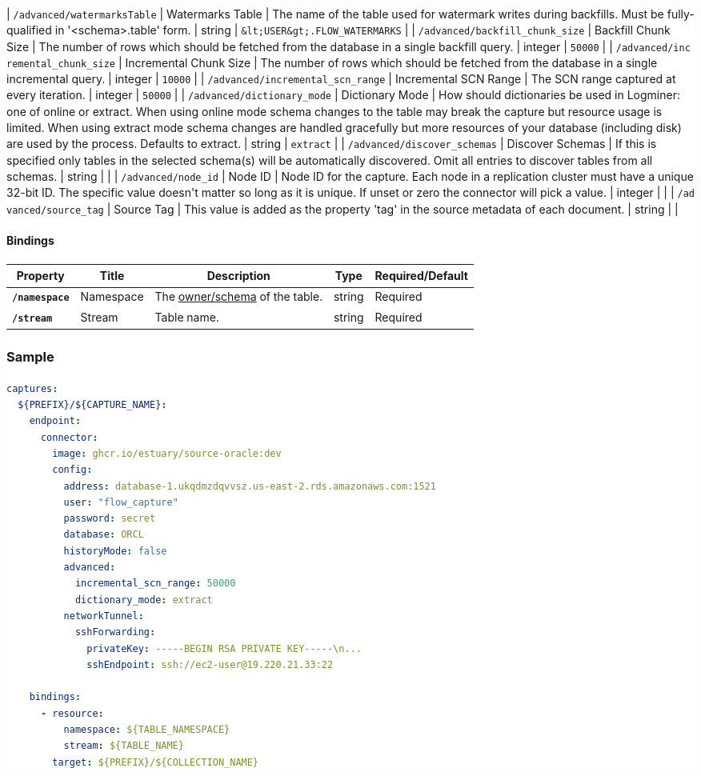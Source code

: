 | `/advanced/watermarksTable`        | Watermarks Table       | The name of the table used for watermark writes during backfills. Must be fully-qualified in '&lt;schema&gt;.table' form.                                                                                                                                                                                                                       | string  | `&lt;USER&gt;.FLOW_WATERMARKS` |
| `/advanced/backfill_chunk_size`    | Backfill Chunk Size    | The number of rows which should be fetched from the database in a single backfill query.                                                                                                                                                                                                                                                        | integer | `50000`                        |
| `/advanced/incremental_chunk_size` | Incremental Chunk Size | The number of rows which should be fetched from the database in a single incremental query.                                                                                                                                                                                                                                                     | integer | `10000`                        |
| `/advanced/incremental_scn_range`  | Incremental SCN Range  | The SCN range captured at every iteration.                                                                                                                                                                                                                                                                                                      | integer | `50000`                        |
| `/advanced/dictionary_mode`        | Dictionary Mode        | How should dictionaries be used in Logminer: one of online or extract. When using online mode schema changes to the table may break the capture but resource usage is limited. When using extract mode schema changes are handled gracefully but more resources of your database (including disk) are used by the process. Defaults to extract. | string  | `extract`                      |
| `/advanced/discover_schemas`       | Discover Schemas       | If this is specified only tables in the selected schema(s) will be automatically discovered. Omit all entries to discover tables from all schemas.                                                                                                                                                                                              | string  |                                |
| `/advanced/node_id`                | Node ID                | Node ID for the capture. Each node in a replication cluster must have a unique 32-bit ID. The specific value doesn't matter so long as it is unique. If unset or zero the connector will pick a value.                                                                                                                                          | integer |                                |
| `/advanced/source_tag` | Source Tag | This value is added as the property 'tag' in the source metadata of each document. | string |  |


#### Bindings

| Property         | Title     | Description                                                                                | Type   | Required/Default |
|------------------|-----------|--------------------------------------------------------------------------------------------|--------|------------------|
| **`/namespace`** | Namespace | The [owner/schema](https://docs.oracle.com/database/121/CNCPT/intro.htm#CNCPT940) of the table.                                                         | string | Required         |
| **`/stream`**    | Stream    | Table name.                                                                                | string | Required         |


### Sample

```yaml
captures:
  ${PREFIX}/${CAPTURE_NAME}:
    endpoint:
      connector:
        image: ghcr.io/estuary/source-oracle:dev
        config:
          address: database-1.ukqdmzdqvvsz.us-east-2.rds.amazonaws.com:1521
          user: "flow_capture"
          password: secret
          database: ORCL
          historyMode: false
          advanced:
            incremental_scn_range: 50000
            dictionary_mode: extract
          networkTunnel:
            sshForwarding:
              privateKey: -----BEGIN RSA PRIVATE KEY-----\n...
              sshEndpoint: ssh://ec2-user@19.220.21.33:22

    bindings:
      - resource:
          namespace: ${TABLE_NAMESPACE}
          stream: ${TABLE_NAME}
        target: ${PREFIX}/${COLLECTION_NAME}
```
